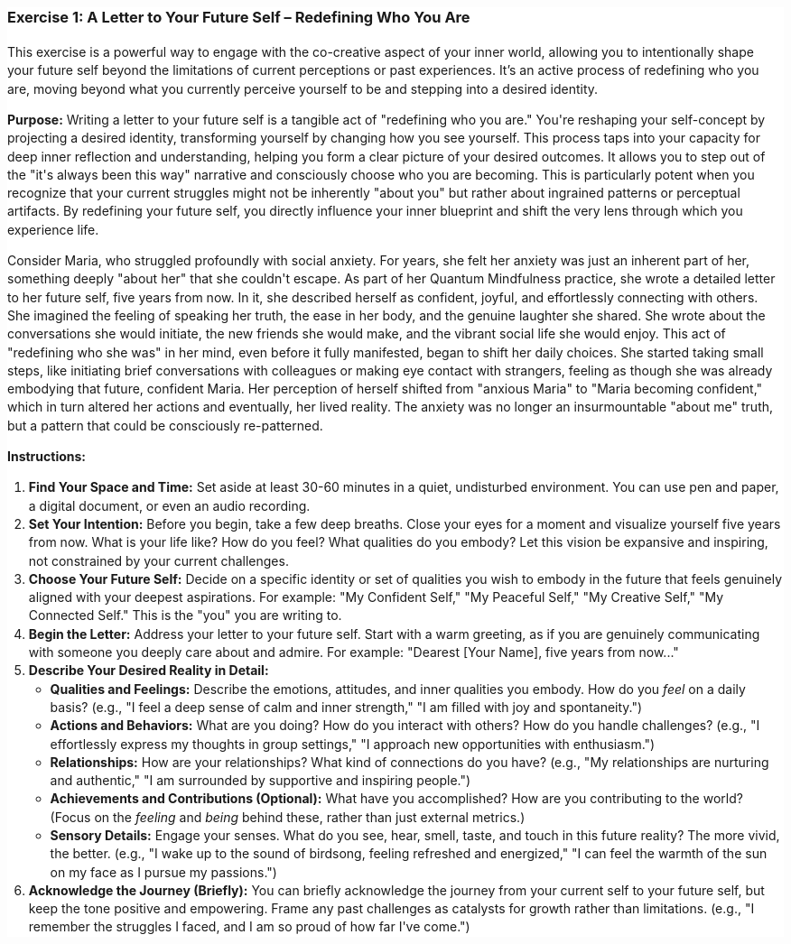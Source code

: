 ### Exercise 1: A Letter to Your Future Self – Redefining Who You Are

This exercise is a powerful way to engage with the co-creative aspect of your inner world, allowing you to intentionally shape your future self beyond the limitations of current perceptions or past experiences. It’s an active process of redefining who you are, moving beyond what you currently perceive yourself to be and stepping into a desired identity.

**Purpose:** Writing a letter to your future self is a tangible act of "redefining who you are." You're reshaping your self-concept by projecting a desired identity, transforming yourself by changing how you see yourself. This process taps into your capacity for deep inner reflection and understanding, helping you form a clear picture of your desired outcomes. It allows you to step out of the "it's always been this way" narrative and consciously choose who you are becoming. This is particularly potent when you recognize that your current struggles might not be inherently "about you" but rather about ingrained patterns or perceptual artifacts. By redefining your future self, you directly influence your inner blueprint and shift the very lens through which you experience life.

Consider Maria, who struggled profoundly with social anxiety. For years, she felt her anxiety was just an inherent part of her, something deeply "about her" that she couldn't escape. As part of her Quantum Mindfulness practice, she wrote a detailed letter to her future self, five years from now. In it, she described herself as confident, joyful, and effortlessly connecting with others. She imagined the feeling of speaking her truth, the ease in her body, and the genuine laughter she shared. She wrote about the conversations she would initiate, the new friends she would make, and the vibrant social life she would enjoy. This act of "redefining who she was" in her mind, even before it fully manifested, began to shift her daily choices. She started taking small steps, like initiating brief conversations with colleagues or making eye contact with strangers, feeling as though she was already embodying that future, confident Maria. Her perception of herself shifted from "anxious Maria" to "Maria becoming confident," which in turn altered her actions and eventually, her lived reality. The anxiety was no longer an insurmountable "about me" truth, but a pattern that could be consciously re-patterned.

**Instructions:**

1.  **Find Your Space and Time:** Set aside at least 30-60 minutes in a quiet, undisturbed environment. You can use pen and paper, a digital document, or even an audio recording.
2.  **Set Your Intention:** Before you begin, take a few deep breaths. Close your eyes for a moment and visualize yourself five years from now. What is your life like? How do you feel? What qualities do you embody? Let this vision be expansive and inspiring, not constrained by your current challenges.
3.  **Choose Your Future Self:** Decide on a specific identity or set of qualities you wish to embody in the future that feels genuinely aligned with your deepest aspirations. For example: "My Confident Self," "My Peaceful Self," "My Creative Self," "My Connected Self." This is the "you" you are writing to.
4.  **Begin the Letter:** Address your letter to your future self. Start with a warm greeting, as if you are genuinely communicating with someone you deeply care about and admire. For example: "Dearest [Your Name], five years from now..."
5.  **Describe Your Desired Reality in Detail:**
    *   **Qualities and Feelings:** Describe the emotions, attitudes, and inner qualities you embody. How do you *feel* on a daily basis? (e.g., "I feel a deep sense of calm and inner strength," "I am filled with joy and spontaneity.")
    *   **Actions and Behaviors:** What are you doing? How do you interact with others? How do you handle challenges? (e.g., "I effortlessly express my thoughts in group settings," "I approach new opportunities with enthusiasm.")
    *   **Relationships:** How are your relationships? What kind of connections do you have? (e.g., "My relationships are nurturing and authentic," "I am surrounded by supportive and inspiring people.")
    *   **Achievements and Contributions (Optional):** What have you accomplished? How are you contributing to the world? (Focus on the *feeling* and *being* behind these, rather than just external metrics.)
    *   **Sensory Details:** Engage your senses. What do you see, hear, smell, taste, and touch in this future reality? The more vivid, the better. (e.g., "I wake up to the sound of birdsong, feeling refreshed and energized," "I can feel the warmth of the sun on my face as I pursue my passions.")
6.  **Acknowledge the Journey (Briefly):** You can briefly acknowledge the journey from your current self to your future self, but keep the tone positive and empowering. Frame any past challenges as catalysts for growth rather than limitations. (e.g., "I remember the struggles I faced, and I am so proud of how far I've come.")